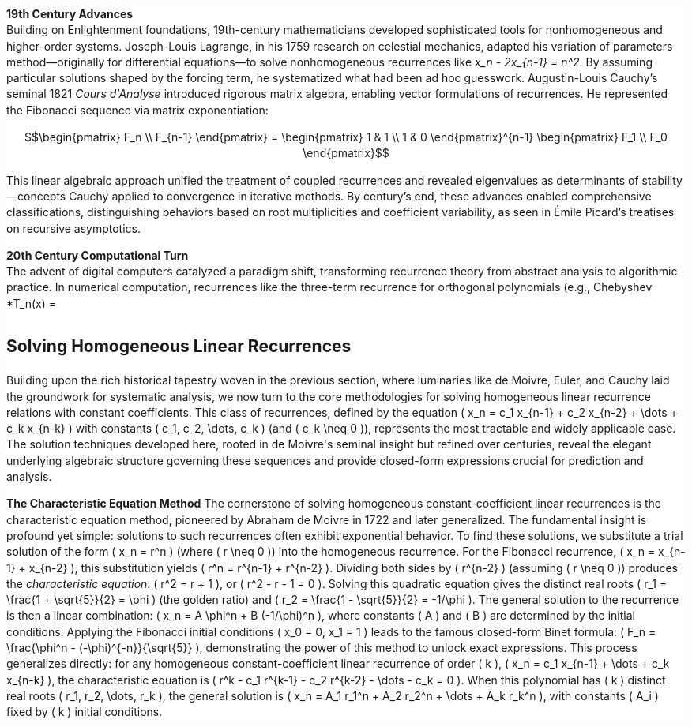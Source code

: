 
**19th Century Advances**  
Building on Enlightenment foundations, 19th-century mathematicians developed sophisticated tools for nonhomogeneous and higher-order systems. Joseph-Louis Lagrange, in his 1759 research on celestial mechanics, adapted his variation of parameters method—originally for differential equations—to solve nonhomogeneous recurrences like *x_n - 2x_{n-1} = n^2*. By assuming particular solutions shaped by the forcing term, he systematized what had been ad hoc guesswork. Augustin-Louis Cauchy’s seminal 1821 *Cours d'Analyse* introduced rigorous matrix algebra, enabling vector formulations of recurrences. He represented the Fibonacci sequence via matrix exponentiation:  
```math
\begin{pmatrix} F_n \\ F_{n-1} \end{pmatrix} = \begin{pmatrix} 1 & 1 \\ 1 & 0 \end{pmatrix}^{n-1} \begin{pmatrix} F_1 \\ F_0 \end{pmatrix}
```  
This linear algebraic approach unified the treatment of coupled recurrences and revealed eigenvalues as determinants of stability—concepts Cauchy applied to convergence in iterative methods. By century’s end, these advances enabled comprehensive classifications, distinguishing behaviors based on root multiplicities and coefficient variability, as seen in Émile Picard’s treatises on recursive asymptotics.

**20th Century Computational Turn**  
The advent of digital computers catalyzed a paradigm shift, transforming recurrence theory from abstract analysis to algorithmic practice. In numerical computation, recurrences like the three-term recurrence for orthogonal polynomials (e.g., Chebyshev *T_n(x) =

## Solving Homogeneous Linear Recurrences

Building upon the rich historical tapestry woven in the previous section, where luminaries like de Moivre, Euler, and Cauchy laid the groundwork for systematic analysis, we now turn to the core methodologies for solving homogeneous linear recurrence relations with constant coefficients. This class of recurrences, defined by the equation \( x_n = c_1 x_{n-1} + c_2 x_{n-2} + \dots + c_k x_{n-k} \) with constants \( c_1, c_2, \dots, c_k \) (and \( c_k \neq 0 \)), represents the most tractable and widely applicable case. The solution techniques developed here, rooted in de Moivre's seminal insight but refined over centuries, reveal the elegant underlying algebraic structure governing these sequences and provide closed-form expressions crucial for prediction and analysis.

**The Characteristic Equation Method**
The cornerstone of solving homogeneous constant-coefficient linear recurrences is the characteristic equation method, pioneered by Abraham de Moivre in 1722 and later generalized. The fundamental insight is profound yet simple: solutions to such recurrences often exhibit exponential behavior. To find these solutions, we substitute a trial solution of the form \( x_n = r^n \) (where \( r \neq 0 \)) into the homogeneous recurrence. For the Fibonacci recurrence, \( x_n = x_{n-1} + x_{n-2} \), this substitution yields \( r^n = r^{n-1} + r^{n-2} \). Dividing both sides by \( r^{n-2} \) (assuming \( r \neq 0 \)) produces the *characteristic equation*: \( r^2 = r + 1 \), or \( r^2 - r - 1 = 0 \). Solving this quadratic equation gives the distinct real roots \( r_1 = \frac{1 + \sqrt{5}}{2} = \phi \) (the golden ratio) and \( r_2 = \frac{1 - \sqrt{5}}{2} = -1/\phi \). The general solution to the recurrence is then a linear combination: \( x_n = A \phi^n + B (-1/\phi)^n \), where constants \( A \) and \( B \) are determined by the initial conditions. Applying the Fibonacci initial conditions \( x_0 = 0, x_1 = 1 \) leads to the famous closed-form Binet formula: \( F_n = \frac{\phi^n - (-\phi)^{-n}}{\sqrt{5}} \), demonstrating the power of this method to unlock exact expressions. This process generalizes directly: for any homogeneous constant-coefficient linear recurrence of order \( k \), \( x_n = c_1 x_{n-1} + \dots + c_k x_{n-k} \), the characteristic equation is \( r^k - c_1 r^{k-1} - c_2 r^{k-2} - \dots - c_k = 0 \). When this polynomial has \( k \) distinct real roots \( r_1, r_2, \dots, r_k \), the general solution is \( x_n = A_1 r_1^n + A_2 r_2^n + \dots + A_k r_k^n \), with constants \( A_i \) fixed by \( k \) initial conditions.
